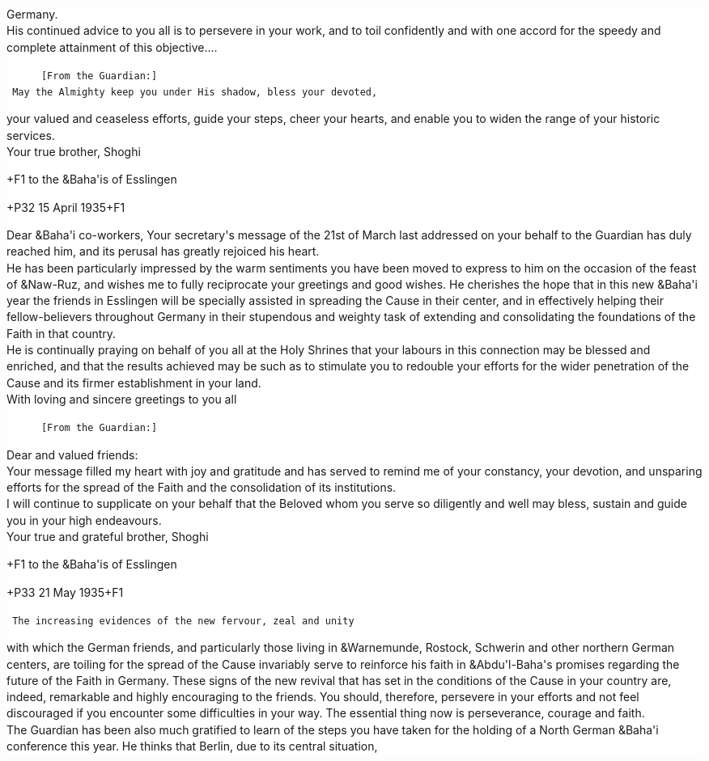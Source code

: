 Germany.  
     His continued advice to you all is to persevere in your work, 
and to toil confidently and with one accord for the speedy and 
complete attainment of this objective....  
 
          [From the Guardian:] 
     May the Almighty keep you under His shadow, bless your devoted, 
your valued and ceaseless efforts, guide your steps, cheer your hearts, 
and enable you to widen the range of your historic services.  
                                    Your true brother, 
                                               Shoghi 
 
+F1 to the &amp;Baha'is of Esslingen 
 
+P32 
15 April 1935+F1 
 
Dear &amp;Baha'i co-workers, 
     Your secretary's message of the 21st of March last addressed on 
your behalf to the Guardian has duly reached him, and its perusal 
has greatly rejoiced his heart.  
     He has been particularly impressed by the warm sentiments 
you have been moved to express to him on the occasion of the feast 
of &amp;Naw-Ruz, and wishes me to fully reciprocate your greetings 
and good wishes.  He cherishes the hope that in this new &amp;Baha'i 
year the friends in Esslingen will be specially assisted in spreading 
the Cause in their center, and in effectively helping their fellow-believers 
throughout Germany in their stupendous and weighty 
task of extending and consolidating the foundations of the Faith 
in that country.  
     He is continually praying on behalf of you all at the Holy 
Shrines that your labours in this connection may be blessed and 
enriched, and that the results achieved may be such as to stimulate 
you to redouble your efforts for the wider penetration of the 
Cause and its firmer establishment in your land.  
                          With loving and sincere greetings to you all 
 
          [From the Guardian:] 
Dear and valued friends:  
     Your message filled my heart with joy and gratitude and has served 
to remind me of your constancy, your devotion, and unsparing 
efforts for the spread of the Faith and the consolidation of its institutions.  
I will continue to supplicate on your behalf that the Beloved 
whom you serve so diligently and well may bless, sustain and guide 
you in your high endeavours.  
                                    Your true and grateful brother, 
                                                          Shoghi 
 
+F1 to the &amp;Baha'is of Esslingen 
 
+P33 
21 May 1935+F1 
 
     The increasing evidences of the new fervour, zeal and unity 
with which the German friends, and particularly those living in 
&amp;Warnemunde, Rostock, Schwerin and other northern German 
centers, are toiling for the spread of the Cause invariably serve to 
reinforce his faith in &amp;Abdu'l-Baha's promises regarding the future 
of the Faith in Germany.  These signs of the new revival that has 
set in the conditions of the Cause in your country are, indeed, 
remarkable and highly encouraging to the friends.  You should, 
therefore, persevere in your efforts and not feel discouraged if you 
encounter some difficulties in your way.  The essential thing now 
is perseverance, courage and faith.  
     The Guardian has been also much gratified to learn of the steps 
you have taken for the holding of a North German &amp;Baha'i conference 
this year.  He thinks that Berlin, due to its central situation, 